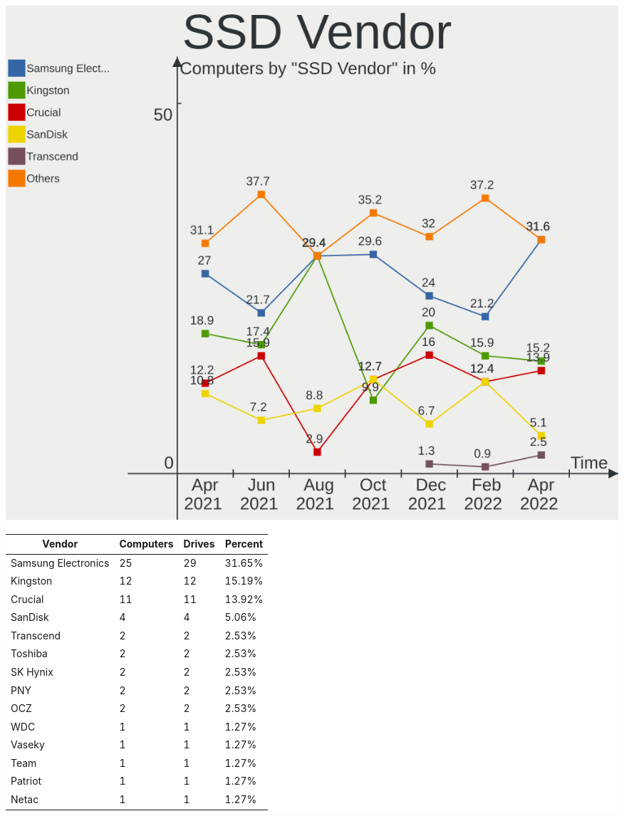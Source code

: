 ![SSD Vendor](./images/line_chart/drive_ssd_vendor.svg)

| Vendor              | Computers | Drives | Percent |
|---------------------|-----------|--------|---------|
| Samsung Electronics | 25        | 29     | 31.65%  |
| Kingston            | 12        | 12     | 15.19%  |
| Crucial             | 11        | 11     | 13.92%  |
| SanDisk             | 4         | 4      | 5.06%   |
| Transcend           | 2         | 2      | 2.53%   |
| Toshiba             | 2         | 2      | 2.53%   |
| SK Hynix            | 2         | 2      | 2.53%   |
| PNY                 | 2         | 2      | 2.53%   |
| OCZ                 | 2         | 2      | 2.53%   |
| WDC                 | 1         | 1      | 1.27%   |
| Vaseky              | 1         | 1      | 1.27%   |
| Team                | 1         | 1      | 1.27%   |
| Patriot             | 1         | 1      | 1.27%   |
| Netac               | 1         | 1      | 1.27%   |